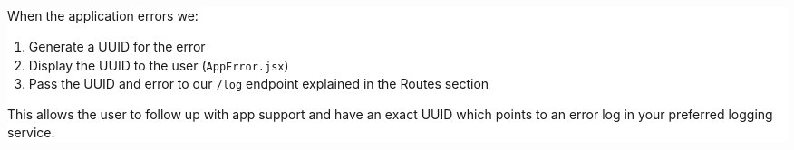 When the application errors we:

1. Generate a UUID for the error
2. Display the UUID to the user (`AppError.jsx`)
3. Pass the UUID and error to our `/log` endpoint explained in the Routes section

This allows the user to follow up with app support and have an exact UUID which points to an error log in your preferred logging service.

